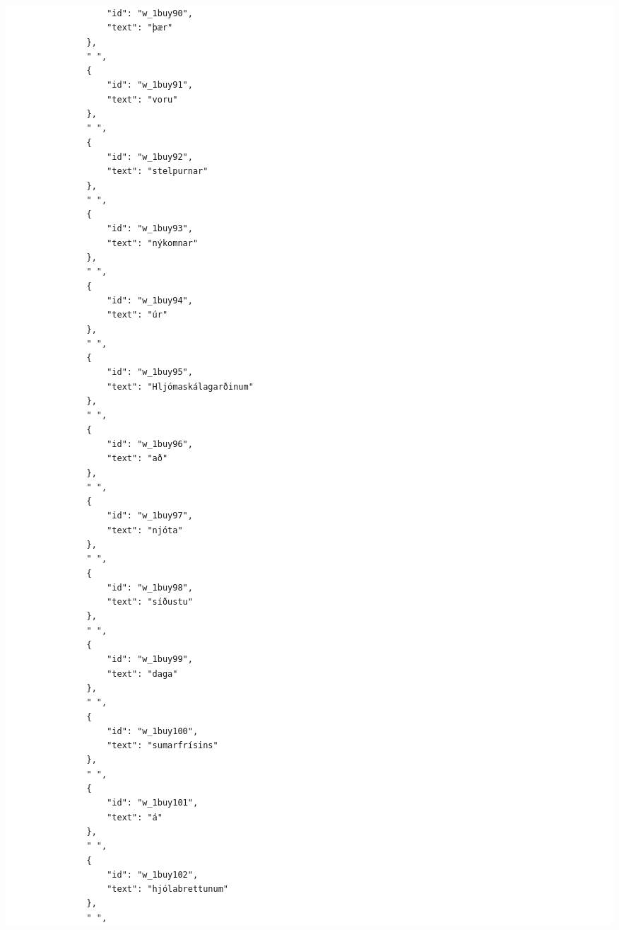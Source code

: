                         "id": "w_1buy90",
                        "text": "þær"
                    },
                    " ",
                    {
                        "id": "w_1buy91",
                        "text": "voru"
                    },
                    " ",
                    {
                        "id": "w_1buy92",
                        "text": "stelpurnar"
                    },
                    " ",
                    {
                        "id": "w_1buy93",
                        "text": "nýkomnar"
                    },
                    " ",
                    {
                        "id": "w_1buy94",
                        "text": "úr"
                    },
                    " ",
                    {
                        "id": "w_1buy95",
                        "text": "Hljómaskálagarðinum"
                    },
                    " ",
                    {
                        "id": "w_1buy96",
                        "text": "að"
                    },
                    " ",
                    {
                        "id": "w_1buy97",
                        "text": "njóta"
                    },
                    " ",
                    {
                        "id": "w_1buy98",
                        "text": "síðustu"
                    },
                    " ",
                    {
                        "id": "w_1buy99",
                        "text": "daga"
                    },
                    " ",
                    {
                        "id": "w_1buy100",
                        "text": "sumarfrísins"
                    },
                    " ",
                    {
                        "id": "w_1buy101",
                        "text": "á"
                    },
                    " ",
                    {
                        "id": "w_1buy102",
                        "text": "hjólabrettunum"
                    },
                    " ",